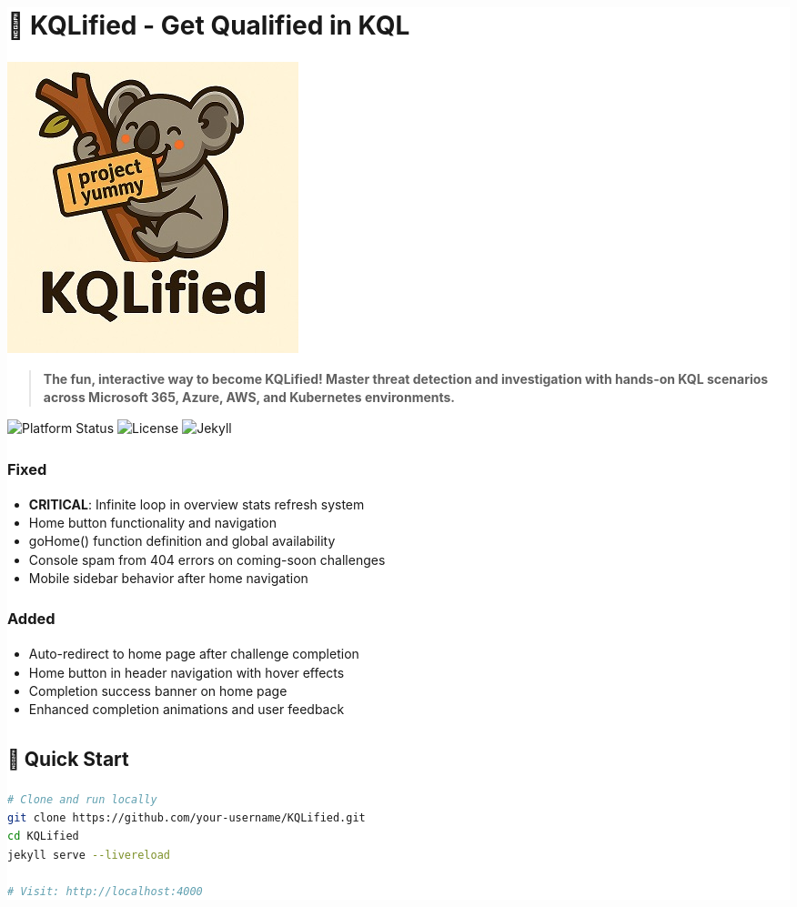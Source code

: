 # 🐨 KQLified - Get Qualified in KQL

![KQLified](docs/kqlified.jpg)


> **The fun, interactive way to become KQLified! Master threat detection and investigation with hands-on KQL scenarios across Microsoft 365, Azure, AWS, and Kubernetes environments.**

![Platform Status](https://img.shields.io/badge/Status-Production%20Ready-brightgreen) ![License](https://img.shields.io/badge/license-GNUGPLv3-blue) ![Jekyll](https://img.shields.io/badge/Built%20with-Jekyll-red)

### Fixed
- **CRITICAL**: Infinite loop in overview stats refresh system
- Home button functionality and navigation
- goHome() function definition and global availability
- Console spam from 404 errors on coming-soon challenges
- Mobile sidebar behavior after home navigation

### Added
- Auto-redirect to home page after challenge completion
- Home button in header navigation with hover effects
- Completion success banner on home page
- Enhanced completion animations and user feedback

## 🚀 Quick Start

```bash
# Clone and run locally
git clone https://github.com/your-username/KQLified.git
cd KQLified
jekyll serve --livereload

# Visit: http://localhost:4000
```

